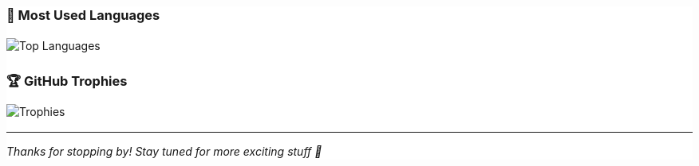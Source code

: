 ### 🧠 Most Used Languages

![Top Languages](https://github-readme-stats.vercel.app/api/top-langs/?username=nandini024&layout=compact&theme=radical)

### 🏆 GitHub Trophies

![Trophies](https://github-profile-trophy.vercel.app/?username=nandini024&theme=radical)



---

_Thanks for stopping by! Stay tuned for more exciting stuff 🚀_

